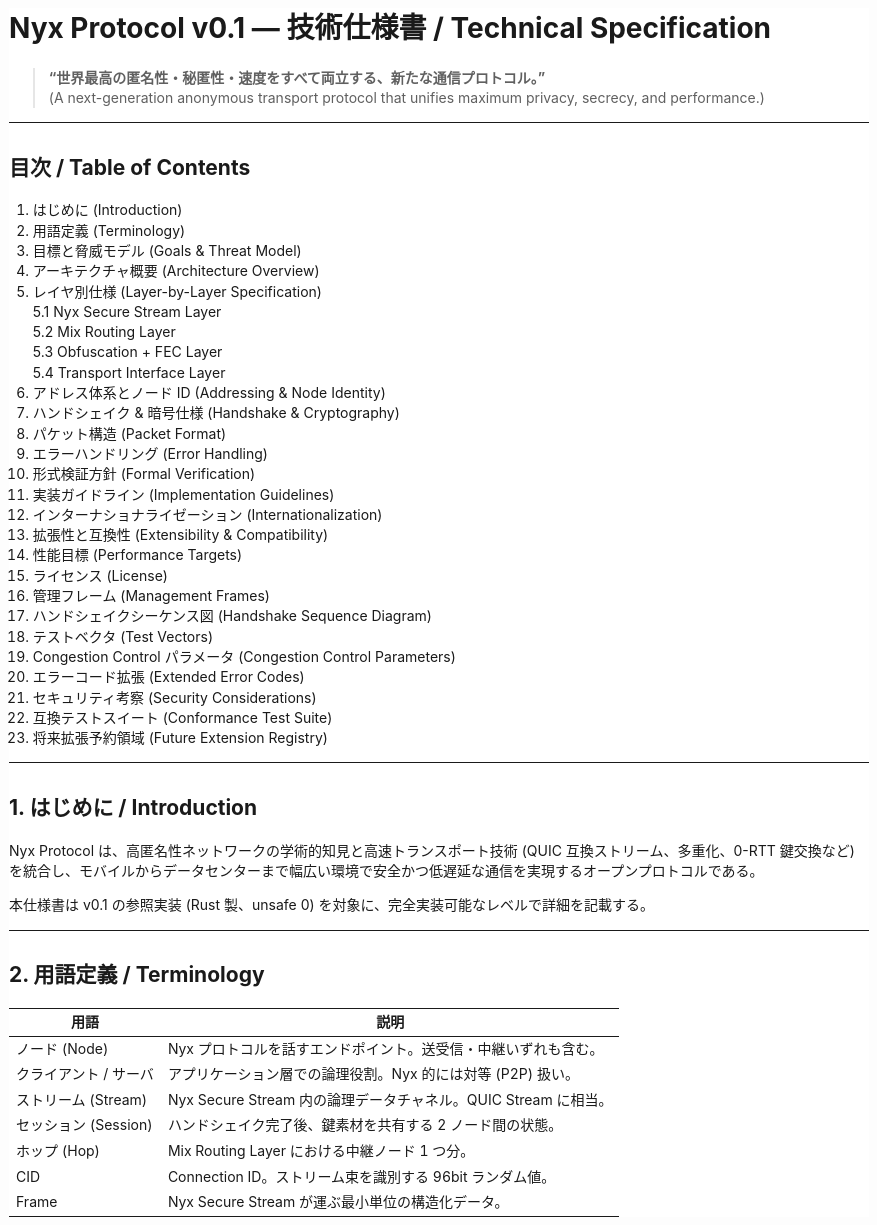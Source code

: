 # Nyx Protocol v0.1 — 技術仕様書 / Technical Specification

> **“世界最高の匿名性・秘匿性・速度をすべて両立する、新たな通信プロトコル。”**  
> (A next-generation anonymous transport protocol that unifies maximum privacy, secrecy, and performance.)

---

## 目次 / Table of Contents
1. はじめに (Introduction)
2. 用語定義 (Terminology)
3. 目標と脅威モデル (Goals & Threat Model)
4. アーキテクチャ概要 (Architecture Overview)
5. レイヤ別仕様 (Layer-by-Layer Specification)  
   5.1 Nyx Secure Stream Layer  
   5.2 Mix Routing Layer  
   5.3 Obfuscation + FEC Layer  
   5.4 Transport Interface Layer
6. アドレス体系とノード ID (Addressing & Node Identity)
7. ハンドシェイク & 暗号仕様 (Handshake & Cryptography)
8. パケット構造 (Packet Format)
9. エラーハンドリング (Error Handling)
10. 形式検証方針 (Formal Verification)
11. 実装ガイドライン (Implementation Guidelines)
12. インターナショナライゼーション (Internationalization)
13. 拡張性と互換性 (Extensibility & Compatibility)
14. 性能目標 (Performance Targets)
15. ライセンス (License)
16. 管理フレーム (Management Frames)
17. ハンドシェイクシーケンス図 (Handshake Sequence Diagram)
18. テストベクタ (Test Vectors)
19. Congestion Control パラメータ (Congestion Control Parameters)
20. エラーコード拡張 (Extended Error Codes)
21. セキュリティ考察 (Security Considerations)
22. 互換テストスイート (Conformance Test Suite)
23. 将来拡張予約領域 (Future Extension Registry)

---

## 1. はじめに / Introduction
Nyx Protocol は、高匿名性ネットワークの学術的知見と高速トランスポート技術 (QUIC 互換ストリーム、多重化、0-RTT 鍵交換など) を統合し、モバイルからデータセンターまで幅広い環境で安全かつ低遅延な通信を実現するオープンプロトコルである。

本仕様書は v0.1 の参照実装 (Rust 製、unsafe 0) を対象に、完全実装可能なレベルで詳細を記載する。

---

## 2. 用語定義 / Terminology
| 用語 | 説明 |
|------|------|
| ノード (Node) | Nyx プロトコルを話すエンドポイント。送受信・中継いずれも含む。 |
| クライアント / サーバ | アプリケーション層での論理役割。Nyx 的には対等 (P2P) 扱い。 |
| ストリーム (Stream) | Nyx Secure Stream 内の論理データチャネル。QUIC Stream に相当。 |
| セッション (Session) | ハンドシェイク完了後、鍵素材を共有する 2 ノード間の状態。 |
| ホップ (Hop) | Mix Routing Layer における中継ノード 1 つ分。 |
| CID | Connection ID。ストリーム束を識別する 96bit ランダム値。 |
| Frame | Nyx Secure Stream が運ぶ最小単位の構造化データ。 |
